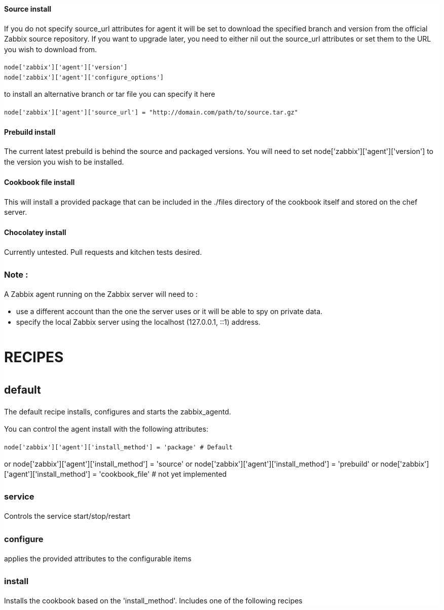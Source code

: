 #### Source install
If you do not specify source\_url attributes for agent it will be set to download the specified branch and version from the official Zabbix source repository. If you want to upgrade later, you need to either nil out the source\_url attributes or set them to the URL you wish to download from.

    node['zabbix']['agent']['version']
    node['zabbix']['agent']['configure_options']

to install an alternative branch or tar file you can specify it here

    node['zabbix']['agent']['source_url'] = "http://domain.com/path/to/source.tar.gz"

#### Prebuild install
The current latest prebuild is behind the source and packaged versions.  You will need to set node['zabbix']['agent']['version'] to the version you wish to be installed.

#### Cookbook file install
This will install a provided package that can be included in the ./files directory of the cookbook itself and stored on the chef server.

#### Chocolatey install
Currently untested.  Pull requests and kitchen tests desired.

### Note :
A Zabbix agent running on the Zabbix server will need to :
* use a different account than the one the server uses or it will be able to spy on private data.
* specify the local Zabbix server using the localhost (127.0.0.1, ::1) address.

# RECIPES

## default
The default recipe installs, configures and starts the zabbix_agentd.

You can control the agent install with the following attributes:

    node['zabbix']['agent']['install_method'] = 'package' # Default
  or
    node['zabbix']['agent']['install_method'] = 'source'
  or
    node['zabbix']['agent']['install_method'] = 'prebuild'
  or
    node['zabbix']['agent']['install_method'] = 'cookbook_file' # not yet implemented

### service
Controls the service start/stop/restart

### configure
applies the provided attributes to the configurable items

### install
Installs the cookbook based on the 'install_method'.  Includes one of the following recipes
